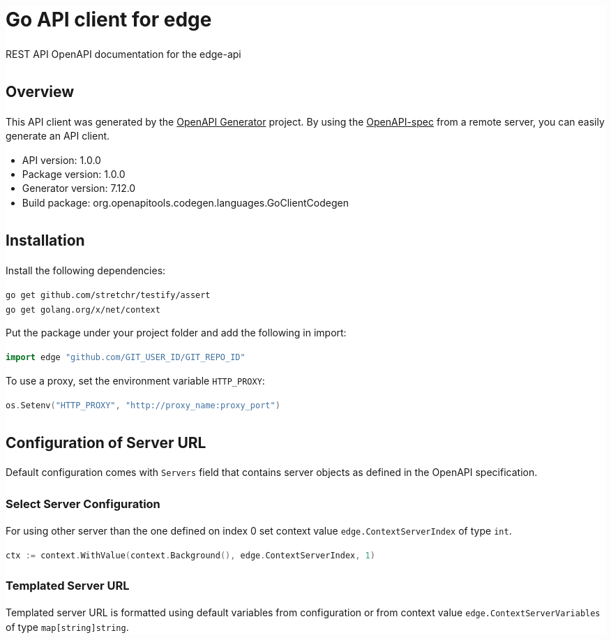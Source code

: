 # Go API client for edge

REST API OpenAPI documentation for the edge-api

## Overview
This API client was generated by the [OpenAPI Generator](https://openapi-generator.tech) project.  By using the [OpenAPI-spec](https://www.openapis.org/) from a remote server, you can easily generate an API client.

- API version: 1.0.0
- Package version: 1.0.0
- Generator version: 7.12.0
- Build package: org.openapitools.codegen.languages.GoClientCodegen

## Installation

Install the following dependencies:

```sh
go get github.com/stretchr/testify/assert
go get golang.org/x/net/context
```

Put the package under your project folder and add the following in import:

```go
import edge "github.com/GIT_USER_ID/GIT_REPO_ID"
```

To use a proxy, set the environment variable `HTTP_PROXY`:

```go
os.Setenv("HTTP_PROXY", "http://proxy_name:proxy_port")
```

## Configuration of Server URL

Default configuration comes with `Servers` field that contains server objects as defined in the OpenAPI specification.

### Select Server Configuration

For using other server than the one defined on index 0 set context value `edge.ContextServerIndex` of type `int`.

```go
ctx := context.WithValue(context.Background(), edge.ContextServerIndex, 1)
```

### Templated Server URL

Templated server URL is formatted using default variables from configuration or from context value `edge.ContextServerVariables` of type `map[string]string`.
